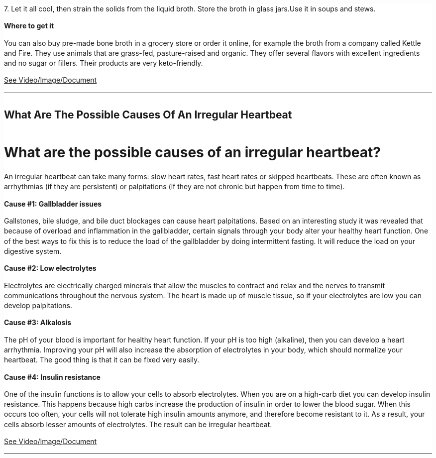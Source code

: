 7\. Let it all cool, then strain the solids from the liquid broth. Store the broth in glass jars.Use it in soups and stews.

**Where to get it**

You can also buy pre-made bone broth in a grocery store or order it online, for example the broth from a company called Kettle and Fire. They use animals that are grass-fed, pasture-raised and organic. They offer several flavors with excellent ingredients and no sugar or fillers. Their products are very keto-friendly.

 [See Video/Image/Document](https://hls-player.drberg.com/asset?path=migrated-assets/is-bone-broth-good-for-you-drbergs-opinion)

---

## What Are The Possible Causes Of An Irregular Heartbeat

# What are the possible causes of an irregular heartbeat?

An irregular heartbeat can take many forms: slow heart rates, fast heart rates or skipped heartbeats. These are often known as arrhythmias (if they are persistent) or palpitations (if they are not chronic but happen from time to time).

**Cause #1: Gallbladder issues**

Gallstones, bile sludge, and bile duct blockages can cause heart palpitations. Based on an interesting study it was revealed that because of overload and inflammation in the gallbladder, certain signals through your body alter your healthy heart function. One of the best ways to fix this is to reduce the load of the gallbladder by doing intermittent fasting. It will reduce the load on your digestive system.

**Cause #2: Low electrolytes**

Electrolytes are electrically charged minerals that allow the muscles to contract and relax and the nerves to transmit communications throughout the nervous system. The heart is made up of muscle tissue, so if your electrolytes are low you can develop palpitations.

**Cause #3: Alkalosis**

The pH of your blood is important for healthy heart function. If your pH is too high (alkaline), then you can develop a heart arrhythmia. Improving your pH will also increase the absorption of electrolytes in your body, which should normalize your heartbeat. The good thing is that it can be fixed very easily.

**Cause #4: Insulin resistance**

One of the insulin functions is to allow your cells to absorb electrolytes. When you are on a high-carb diet you can develop insulin resistance. This happens because high carbs increase the production of insulin in order to lower the blood sugar. When this occurs too often, your cells will not tolerate high insulin amounts anymore, and therefore become resistant to it. As a result, your cells absorb lesser amounts of electrolytes. The result can be irregular heartbeat.

 [See Video/Image/Document](https://hls-player.drberg.com/asset?path=migrated-assets/the-7-causes-of-arrhythmias-drberg)

---
